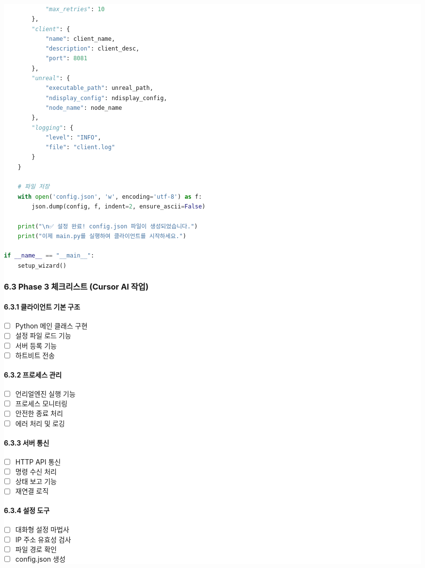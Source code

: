 ```python
            "max_retries": 10
        },
        "client": {
            "name": client_name,
            "description": client_desc,
            "port": 8081
        },
        "unreal": {
            "executable_path": unreal_path,
            "ndisplay_config": ndisplay_config,
            "node_name": node_name
        },
        "logging": {
            "level": "INFO",
            "file": "client.log"
        }
    }
    
    # 파일 저장
    with open('config.json', 'w', encoding='utf-8') as f:
        json.dump(config, f, indent=2, ensure_ascii=False)
    
    print("\n✅ 설정 완료! config.json 파일이 생성되었습니다.")
    print("이제 main.py를 실행하여 클라이언트를 시작하세요.")

if __name__ == "__main__":
    setup_wizard()
```

### 6.3 Phase 3 체크리스트 (Cursor AI 작업)

#### 6.3.1 클라이언트 기본 구조
- [ ] Python 메인 클래스 구현
- [ ] 설정 파일 로드 기능
- [ ] 서버 등록 기능
- [ ] 하트비트 전송

#### 6.3.2 프로세스 관리
- [ ] 언리얼엔진 실행 기능
- [ ] 프로세스 모니터링
- [ ] 안전한 종료 처리
- [ ] 에러 처리 및 로깅

#### 6.3.3 서버 통신
- [ ] HTTP API 통신
- [ ] 명령 수신 처리
- [ ] 상태 보고 기능
- [ ] 재연결 로직

#### 6.3.4 설정 도구
- [ ] 대화형 설정 마법사
- [ ] IP 주소 유효성 검사
- [ ] 파일 경로 확인
- [ ] config.json 생성
